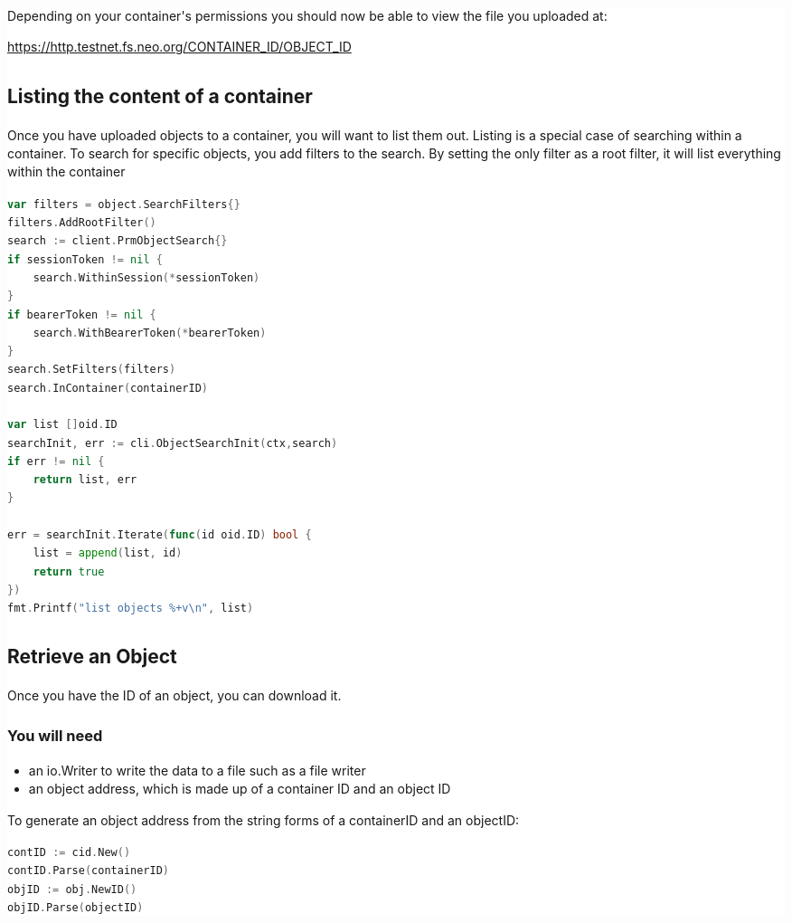 Depending on your container's permissions you should now be able to view the file you uploaded at:

https://http.testnet.fs.neo.org/CONTAINER_ID/OBJECT_ID

## Listing the content of a container

Once you have uploaded objects to a container, you will want to list them out. Listing is a special case of searching within a container.
To search for specific objects, you add filters to the search. By setting the only filter as a root filter, it will list everything within the container

```go
var filters = object.SearchFilters{}
filters.AddRootFilter()
search := client.PrmObjectSearch{}
if sessionToken != nil {
    search.WithinSession(*sessionToken)
}
if bearerToken != nil {
    search.WithBearerToken(*bearerToken)
}
search.SetFilters(filters)
search.InContainer(containerID)

var list []oid.ID
searchInit, err := cli.ObjectSearchInit(ctx,search)
if err != nil {
    return list, err
}

err = searchInit.Iterate(func(id oid.ID) bool {
    list = append(list, id)
    return true
})
fmt.Printf("list objects %+v\n", list)
```

## Retrieve an Object

Once you have the ID of an object, you can download it.

### You will need
- an io.Writer to write the data to a file such as a file writer
-  an object address, which is made up of a container ID and an object ID

To generate an object address from the string forms of a containerID and an objectID:

```go
contID := cid.New()
contID.Parse(containerID)
objID := obj.NewID()
objID.Parse(objectID)
```
